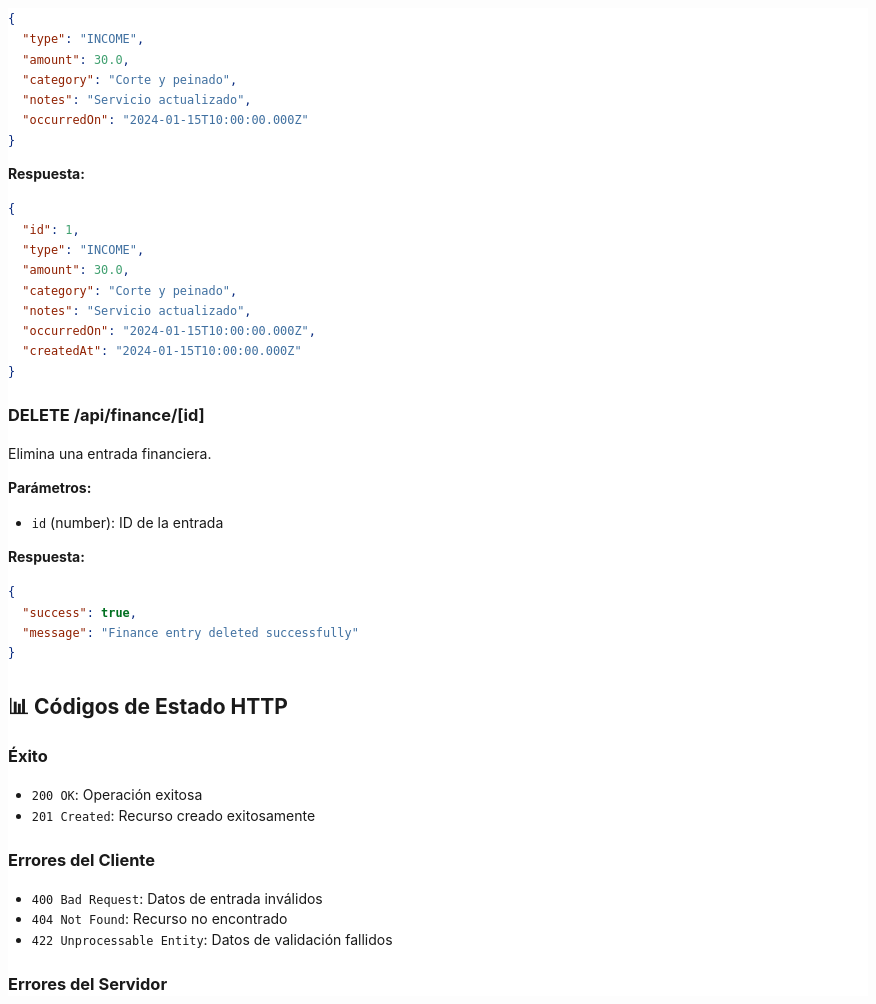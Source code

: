 ```json
{
  "type": "INCOME",
  "amount": 30.0,
  "category": "Corte y peinado",
  "notes": "Servicio actualizado",
  "occurredOn": "2024-01-15T10:00:00.000Z"
}
```

**Respuesta:**

```json
{
  "id": 1,
  "type": "INCOME",
  "amount": 30.0,
  "category": "Corte y peinado",
  "notes": "Servicio actualizado",
  "occurredOn": "2024-01-15T10:00:00.000Z",
  "createdAt": "2024-01-15T10:00:00.000Z"
}
```

### DELETE /api/finance/[id]

Elimina una entrada financiera.

**Parámetros:**

- `id` (number): ID de la entrada

**Respuesta:**

```json
{
  "success": true,
  "message": "Finance entry deleted successfully"
}
```

## 📊 Códigos de Estado HTTP

### Éxito

- `200 OK`: Operación exitosa
- `201 Created`: Recurso creado exitosamente

### Errores del Cliente

- `400 Bad Request`: Datos de entrada inválidos
- `404 Not Found`: Recurso no encontrado
- `422 Unprocessable Entity`: Datos de validación fallidos

### Errores del Servidor
